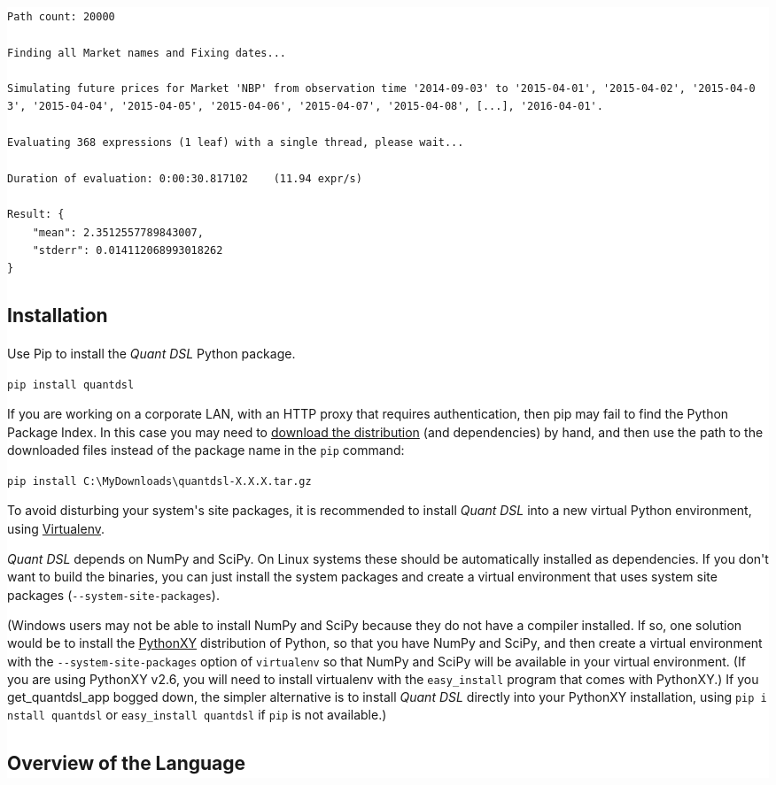 ```
Path count: 20000

Finding all Market names and Fixing dates...

Simulating future prices for Market 'NBP' from observation time '2014-09-03' to '2015-04-01', '2015-04-02', '2015-04-03', '2015-04-04', '2015-04-05', '2015-04-06', '2015-04-07', '2015-04-08', [...], '2016-04-01'.

Evaluating 368 expressions (1 leaf) with a single thread, please wait...

Duration of evaluation: 0:00:30.817102    (11.94 expr/s)

Result: {
    "mean": 2.3512557789843007, 
    "stderr": 0.014112068993018262
}
```


Installation
------------

Use Pip to install the *Quant DSL* Python package.

```
pip install quantdsl
```

If you are working on a corporate LAN, with an HTTP proxy that requires authentication, then pip may fail to find the Python Package Index. In this case you may need to [download the distribution](https://pypi.python.org/pypi/quantdsl) (and dependencies) by hand, and then use the path to the downloaded files instead of the package name in the `pip` command:

```
pip install C:\MyDownloads\quantdsl-X.X.X.tar.gz
```

To avoid disturbing your system's site packages, it is recommended to install *Quant DSL* into a new virtual Python environment, using [Virtualenv](http://docs.python-guide.org/en/latest/dev/virtualenvs/).

*Quant DSL* depends on NumPy and SciPy. On Linux systems these should be automatically installed as dependencies. If you don't want to build the binaries, you can just install the system packages and create a virtual environment that uses system site packages (`--system-site-packages`).

(Windows users may not be able to install NumPy and SciPy because they do not have a compiler installed. If so, one solution would be to install the [PythonXY](https://code.google.com/p/pythonxy/wiki/Downloads?tm=2) distribution of Python, so that you have NumPy and SciPy, and then create a virtual environment with the `--system-site-packages` option of `virtualenv` so that NumPy and SciPy will be available in your virtual environment. (If you are using PythonXY v2.6, you will need to install virtualenv with the `easy_install` program that comes with PythonXY.) If you get_quantdsl_app bogged down, the simpler alternative is to install *Quant DSL* directly into your PythonXY installation, using `pip install quantdsl` or `easy_install quantdsl` if `pip` is not available.)


Overview of the Language
------------------------
